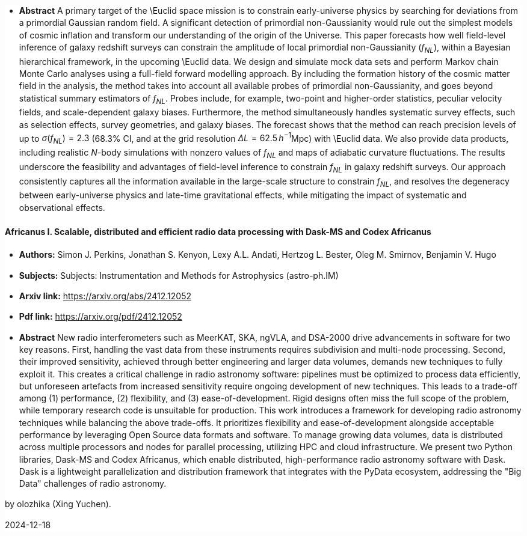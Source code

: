  - **Abstract**
 A primary target of the \Euclid space mission is to constrain early-universe physics by searching for deviations from a primordial Gaussian random field. A significant detection of primordial non-Gaussianity would rule out the simplest models of cosmic inflation and transform our understanding of the origin of the Universe. This paper forecasts how well field-level inference of galaxy redshift surveys can constrain the amplitude of local primordial non-Gaussianity ($f_{NL}$), within a Bayesian hierarchical framework, in the upcoming \Euclid data. We design and simulate mock data sets and perform Markov chain Monte Carlo analyses using a full-field forward modelling approach. By including the formation history of the cosmic matter field in the analysis, the method takes into account all available probes of primordial non-Gaussianity, and goes beyond statistical summary estimators of $f_{NL}$. Probes include, for example, two-point and higher-order statistics, peculiar velocity fields, and scale-dependent galaxy biases. Furthermore, the method simultaneously handles systematic survey effects, such as selection effects, survey geometries, and galaxy biases. The forecast shows that the method can reach precision levels of up to $\sigma (f_{NL}) = 2.3$ (68.3\% CI, and at the grid resolution $\Delta L = 62.5\,h^{-1}$Mpc) with \Euclid data. We also provide data products, including realistic $N$-body simulations with nonzero values of $f_{NL}$ and maps of adiabatic curvature fluctuations. The results underscore the feasibility and advantages of field-level inference to constrain $f_{NL}$ in galaxy redshift surveys. Our approach consistently captures all the information available in the large-scale structure to constrain $f_{NL}$, and resolves the degeneracy between early-universe physics and late-time gravitational effects, while mitigating the impact of systematic and observational effects.
#### Africanus I. Scalable, distributed and efficient radio data processing with Dask-MS and Codex Africanus
 - **Authors:** Simon J. Perkins, Jonathan S. Kenyon, Lexy A.L. Andati, Hertzog L. Bester, Oleg M. Smirnov, Benjamin V. Hugo
 - **Subjects:** Subjects:
Instrumentation and Methods for Astrophysics (astro-ph.IM)
 - **Arxiv link:** https://arxiv.org/abs/2412.12052

 - **Pdf link:** https://arxiv.org/pdf/2412.12052

 - **Abstract**
 New radio interferometers such as MeerKAT, SKA, ngVLA, and DSA-2000 drive advancements in software for two key reasons. First, handling the vast data from these instruments requires subdivision and multi-node processing. Second, their improved sensitivity, achieved through better engineering and larger data volumes, demands new techniques to fully exploit it. This creates a critical challenge in radio astronomy software: pipelines must be optimized to process data efficiently, but unforeseen artefacts from increased sensitivity require ongoing development of new techniques. This leads to a trade-off among (1) performance, (2) flexibility, and (3) ease-of-development. Rigid designs often miss the full scope of the problem, while temporary research code is unsuitable for production. This work introduces a framework for developing radio astronomy techniques while balancing the above trade-offs. It prioritizes flexibility and ease-of-development alongside acceptable performance by leveraging Open Source data formats and software. To manage growing data volumes, data is distributed across multiple processors and nodes for parallel processing, utilizing HPC and cloud infrastructure. We present two Python libraries, Dask-MS and Codex Africanus, which enable distributed, high-performance radio astronomy software with Dask. Dask is a lightweight parallelization and distribution framework that integrates with the PyData ecosystem, addressing the "Big Data" challenges of radio astronomy.


by olozhika (Xing Yuchen). 


2024-12-18

